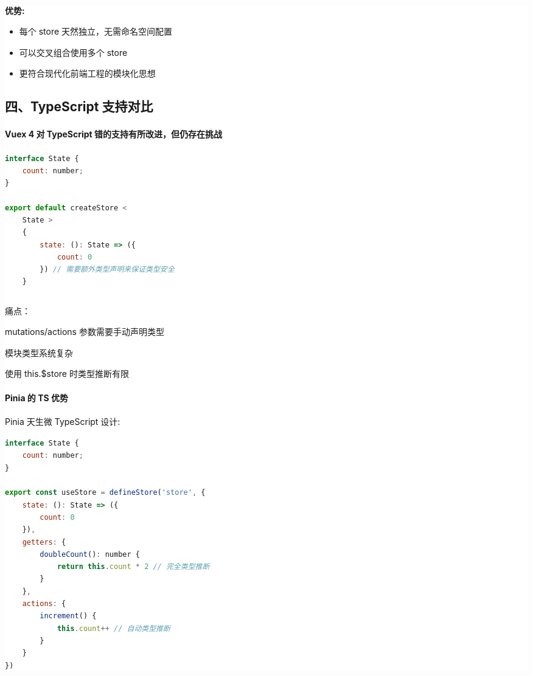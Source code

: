**优势:**

-   每个 store 天然独立，无需命名空间配置

-   可以交叉组合使用多个 store

-   更符合现代化前端工程的模块化思想

## 四、TypeScript 支持对比

#### Vuex 4 对 TypeScript 错的支持有所改进，但仍存在挑战

```javascript
interface State {
    count: number;
}

export default createStore <
    State >
    {
        state: (): State => ({
            count: 0
        }) // 需要额外类型声明来保证类型安全
    }
```

##

痛点：

mutations/actions 参数需要手动声明类型

模块类型系统复杂

使用 this.$store 时类型推断有限

####

#### Pinia 的 TS 优势

Pinia 天生微 TypeScript 设计:

```javascript
interface State {
    count: number;
}

export const useStore = defineStore('store', {
    state: (): State => ({
        count: 0
    }),
    getters: {
        doubleCount(): number {
            return this.count * 2 // 完全类型推断
        }
    },
    actions: {
        increment() {
            this.count++ // 自动类型推断
        }
    }
})
```
